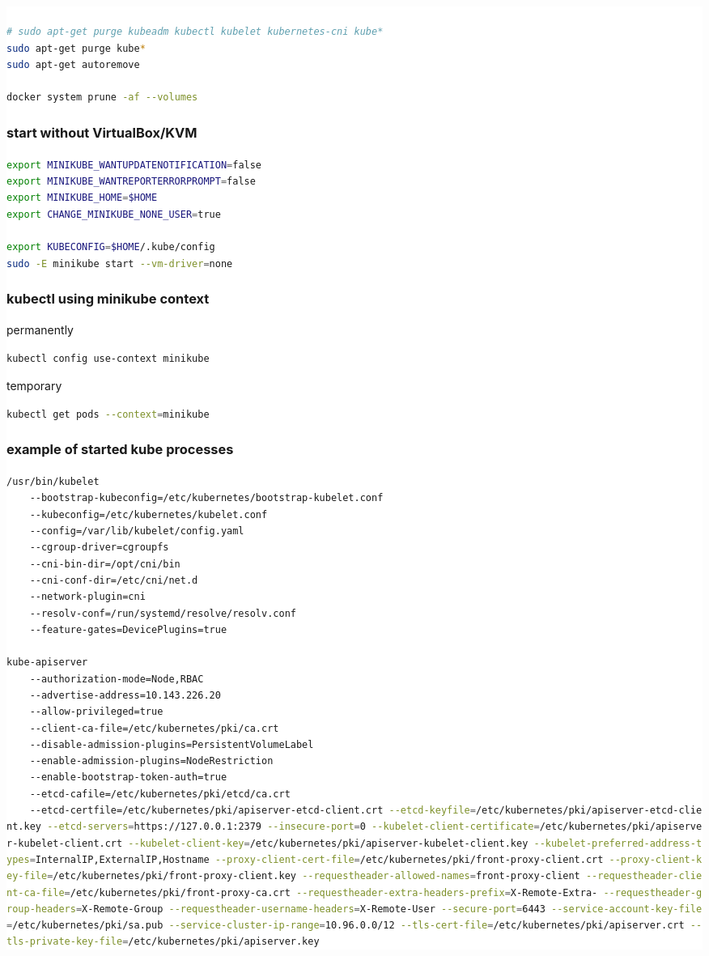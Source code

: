 ```sh

# sudo apt-get purge kubeadm kubectl kubelet kubernetes-cni kube*
sudo apt-get purge kube*
sudo apt-get autoremove

docker system prune -af --volumes
```


### start without VirtualBox/KVM
```sh
export MINIKUBE_WANTUPDATENOTIFICATION=false
export MINIKUBE_WANTREPORTERRORPROMPT=false
export MINIKUBE_HOME=$HOME
export CHANGE_MINIKUBE_NONE_USER=true

export KUBECONFIG=$HOME/.kube/config
sudo -E minikube start --vm-driver=none
```

### kubectl using minikube context
permanently
```sh
kubectl config use-context minikube
```

temporary
```sh
kubectl get pods --context=minikube
```

### example of started kube processes
```sh
/usr/bin/kubelet 
    --bootstrap-kubeconfig=/etc/kubernetes/bootstrap-kubelet.conf 
    --kubeconfig=/etc/kubernetes/kubelet.conf 
    --config=/var/lib/kubelet/config.yaml 
    --cgroup-driver=cgroupfs 
    --cni-bin-dir=/opt/cni/bin 
    --cni-conf-dir=/etc/cni/net.d 
    --network-plugin=cni 
    --resolv-conf=/run/systemd/resolve/resolv.conf 
    --feature-gates=DevicePlugins=true

kube-apiserver 
    --authorization-mode=Node,RBAC 
    --advertise-address=10.143.226.20 
    --allow-privileged=true 
    --client-ca-file=/etc/kubernetes/pki/ca.crt 
    --disable-admission-plugins=PersistentVolumeLabel 
    --enable-admission-plugins=NodeRestriction 
    --enable-bootstrap-token-auth=true 
    --etcd-cafile=/etc/kubernetes/pki/etcd/ca.crt 
    --etcd-certfile=/etc/kubernetes/pki/apiserver-etcd-client.crt --etcd-keyfile=/etc/kubernetes/pki/apiserver-etcd-client.key --etcd-servers=https://127.0.0.1:2379 --insecure-port=0 --kubelet-client-certificate=/etc/kubernetes/pki/apiserver-kubelet-client.crt --kubelet-client-key=/etc/kubernetes/pki/apiserver-kubelet-client.key --kubelet-preferred-address-types=InternalIP,ExternalIP,Hostname --proxy-client-cert-file=/etc/kubernetes/pki/front-proxy-client.crt --proxy-client-key-file=/etc/kubernetes/pki/front-proxy-client.key --requestheader-allowed-names=front-proxy-client --requestheader-client-ca-file=/etc/kubernetes/pki/front-proxy-ca.crt --requestheader-extra-headers-prefix=X-Remote-Extra- --requestheader-group-headers=X-Remote-Group --requestheader-username-headers=X-Remote-User --secure-port=6443 --service-account-key-file=/etc/kubernetes/pki/sa.pub --service-cluster-ip-range=10.96.0.0/12 --tls-cert-file=/etc/kubernetes/pki/apiserver.crt --tls-private-key-file=/etc/kubernetes/pki/apiserver.key
```